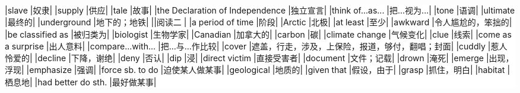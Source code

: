 |slave	|奴隶|
|supply	|供应|
|tale	|故事|
|the Declaration of Independence	|独立宣言|
|think of...as...	|把...视为...|
|tone	|语调|
|ultimate	|最终的|
|underground	|地下的；地铁|
||阅读二	|
|a period of time	|阶段|
|Arctic	|北极|
|at least	|至少|
|awkward	|令人尴尬的，笨拙的|
|be classified as	|被归类为|
|biologist	|生物学家|
|Canadian	|加拿大的|
|carbon	|碳|
|climate change	|气候变化|
|clue	|线索|
|come as a surprise	|出人意料|
|compare...with...	|把...与...作比较|
|cover	|遮盖，行走，涉及，上保险，报道，够付，翻唱；封面|
|cuddly	|惹人怜爱的|
|decline	|下降，谢绝|
|deny	|否认|
|dip	|浸|
|direct victim	|直接受害者|
|document	|文件；记载|
|drown	|淹死|
|emerge	|出现，浮现|
|emphasize	|强调|
|force sb. to do	|迫使某人做某事|
|geological	|地质的|
|given that	|假设，由于|
|grasp	|抓住，明白|
|habitat	|栖息地|
|had better do sth.	|最好做某事|